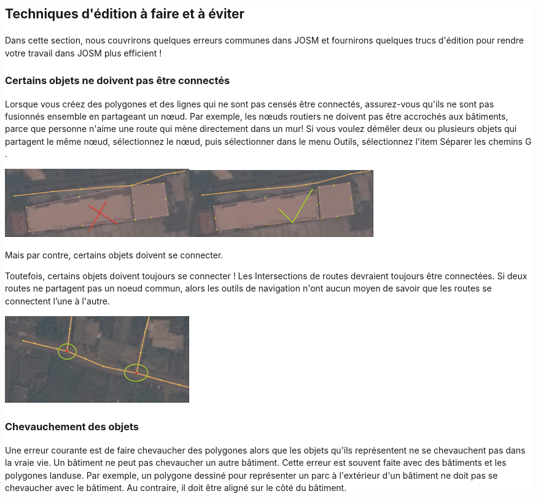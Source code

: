 ## Techniques d'édition à faire et à éviter

Dans cette section, nous couvrirons quelques erreurs communes dans JOSM
et fournirons quelques trucs d'édition pour rendre votre travail dans
JOSM plus efficient !

### Certains objets ne doivent pas être connectés

Lorsque vous créez des polygones et des lignes qui ne sont pas censés
être connectés, assurez-vous qu'ils ne sont pas fusionnés ensemble en
partageant un nœud. Par exemple, les nœuds routiers ne doivent pas être
accrochés aux bâtiments, parce que personne n'aime une route qui mène
directement dans un mur! Si vous voulez démêler deux ou plusieurs objets
qui partagent le même nœud, sélectionnez le nœud, puis sélectionner dans
le menu Outils, sélectionnez l'item Séparer les chemins G .

![image](./images/image19.png)![image](./images/image29.png)

Mais par contre, certains objets doivent se connecter.

Toutefois, certains objets doivent toujours se connecter ! Les
Intersections de routes devraient toujours être connectées. Si deux
routes ne partagent pas un noeud commun, alors les outils de navigation
n'ont aucun moyen de savoir que les routes se connectent l’une à
l'autre.

![image](./images/image15.png)

### Chevauchement des objets

Une erreur courante est de faire chevaucher des polygones alors que les
objets qu'ils représentent ne se chevauchent pas dans la vraie vie. Un
bâtiment ne peut pas chevaucher un autre bâtiment. Cette erreur est
souvent faite avec des bâtiments et les polygones landuse. Par exemple,
un polygone dessiné pour représenter un parc à l'extérieur d'un bâtiment
ne doit pas se chevaucher avec le bâtiment. Au contraire, il doit être
aligné sur le côté du bâtiment.
